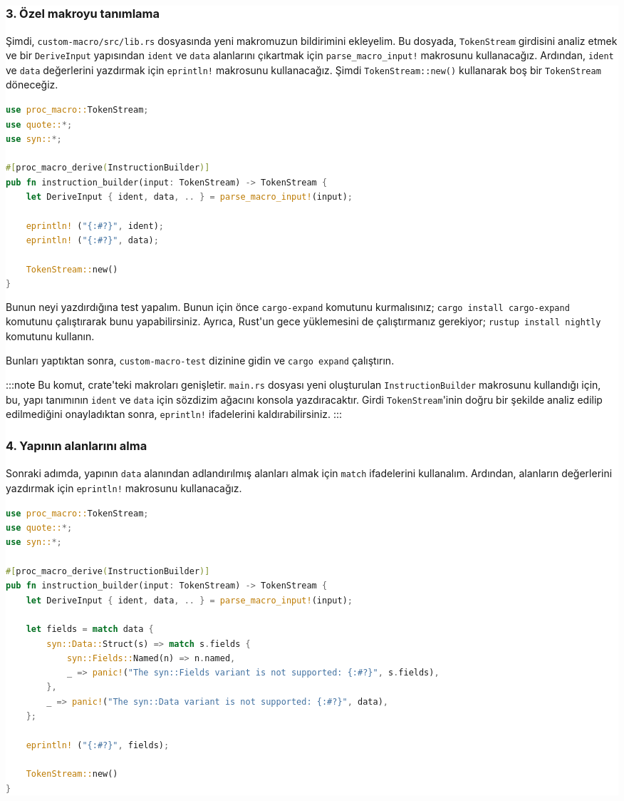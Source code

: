 ### 3. Özel makroyu tanımlama

Şimdi, `custom-macro/src/lib.rs` dosyasında yeni makromuzun bildirimini ekleyelim. Bu dosyada, `TokenStream` girdisini analiz etmek ve bir `DeriveInput` yapısından `ident` ve `data` alanlarını çıkartmak için `parse_macro_input!` makrosunu kullanacağız. Ardından, `ident` ve `data` değerlerini yazdırmak için `eprintln!` makrosunu kullanacağız. Şimdi `TokenStream::new()` kullanarak boş bir `TokenStream` döneceğiz.

```rust
use proc_macro::TokenStream;
use quote::*;
use syn::*;

#[proc_macro_derive(InstructionBuilder)]
pub fn instruction_builder(input: TokenStream) -> TokenStream {
    let DeriveInput { ident, data, .. } = parse_macro_input!(input);

    eprintln! ("{:#?}", ident);
    eprintln! ("{:#?}", data);

    TokenStream::new()
}
```

Bunun neyi yazdırdığına test yapalım. Bunun için önce `cargo-expand` komutunu kurmalısınız; `cargo install cargo-expand` komutunu çalıştırarak bunu yapabilirsiniz. Ayrıca, Rust'un gece yüklemesini de çalıştırmanız gerekiyor; `rustup install nightly` komutunu kullanın.

Bunları yaptıktan sonra, `custom-macro-test` dizinine gidin ve `cargo expand` çalıştırın.

:::note
Bu komut, crate'teki makroları genişletir. `main.rs` dosyası yeni oluşturulan `InstructionBuilder` makrosunu kullandığı için, bu, yapı tanımının `ident` ve `data` için sözdizim ağacını konsola yazdıracaktır. Girdi `TokenStream`'inin doğru bir şekilde analiz edilip edilmediğini onayladıktan sonra, `eprintln!` ifadelerini kaldırabilirsiniz.
:::

### 4. Yapının alanlarını alma

Sonraki adımda, yapının `data` alanından adlandırılmış alanları almak için `match` ifadelerini kullanalım. Ardından, alanların değerlerini yazdırmak için `eprintln!` makrosunu kullanacağız.

```rust
use proc_macro::TokenStream;
use quote::*;
use syn::*;

#[proc_macro_derive(InstructionBuilder)]
pub fn instruction_builder(input: TokenStream) -> TokenStream {
    let DeriveInput { ident, data, .. } = parse_macro_input!(input);

    let fields = match data {
        syn::Data::Struct(s) => match s.fields {
            syn::Fields::Named(n) => n.named,
            _ => panic!("The syn::Fields variant is not supported: {:#?}", s.fields),
        },
        _ => panic!("The syn::Data variant is not supported: {:#?}", data),
    };

    eprintln! ("{:#?}", fields);

    TokenStream::new()
}
```
